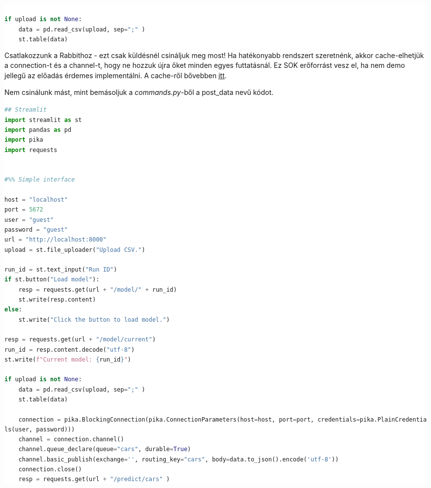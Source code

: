 ```python

if upload is not None:
    data = pd.read_csv(upload, sep=";" )
    st.table(data)
```


Csatlakozzunk a Rabbithoz - ezt csak küldésnél csináljuk meg most! Ha hatékonyabb rendszert szeretnénk, akkor cache-elhetjük a connection-t és a channel-t, hogy ne hozzuk újra őket minden egyes futtatásnál. Ez SOK erőforrást vesz el, ha nem demo jellegű az előadás érdemes implementálni. A cache-ről bővebben [itt](https://docs.streamlit.io/develop/concepts/architecture/caching). 

Nem csinálunk mást, mint bemásoljuk a *commands.py*-ből a post_data nevű kódot.

```python
## Streamlit
import streamlit as st
import pandas as pd
import pika
import requests


#%% Simple interface

host = "localhost"
port = 5672
user = "guest"
password = "guest"
url = "http://localhost:8000"
upload = st.file_uploader("Upload CSV.")

run_id = st.text_input("Run ID")
if st.button("Load model"):
    resp = requests.get(url + "/model/" + run_id) 
    st.write(resp.content)
else:
    st.write("Click the button to load model.")

resp = requests.get(url + "/model/current") 
run_id = resp.content.decode("utf-8")
st.write(f"Current model: {run_id}")

if upload is not None:
    data = pd.read_csv(upload, sep=";" )
    st.table(data)

    connection = pika.BlockingConnection(pika.ConnectionParameters(host=host, port=port, credentials=pika.PlainCredentials(user, password)))
    channel = connection.channel()
    channel.queue_declare(queue="cars", durable=True)
    channel.basic_publish(exchange='', routing_key="cars", body=data.to_json().encode('utf-8'))
    connection.close()
    resp = requests.get(url + "/predict/cars" )

```
